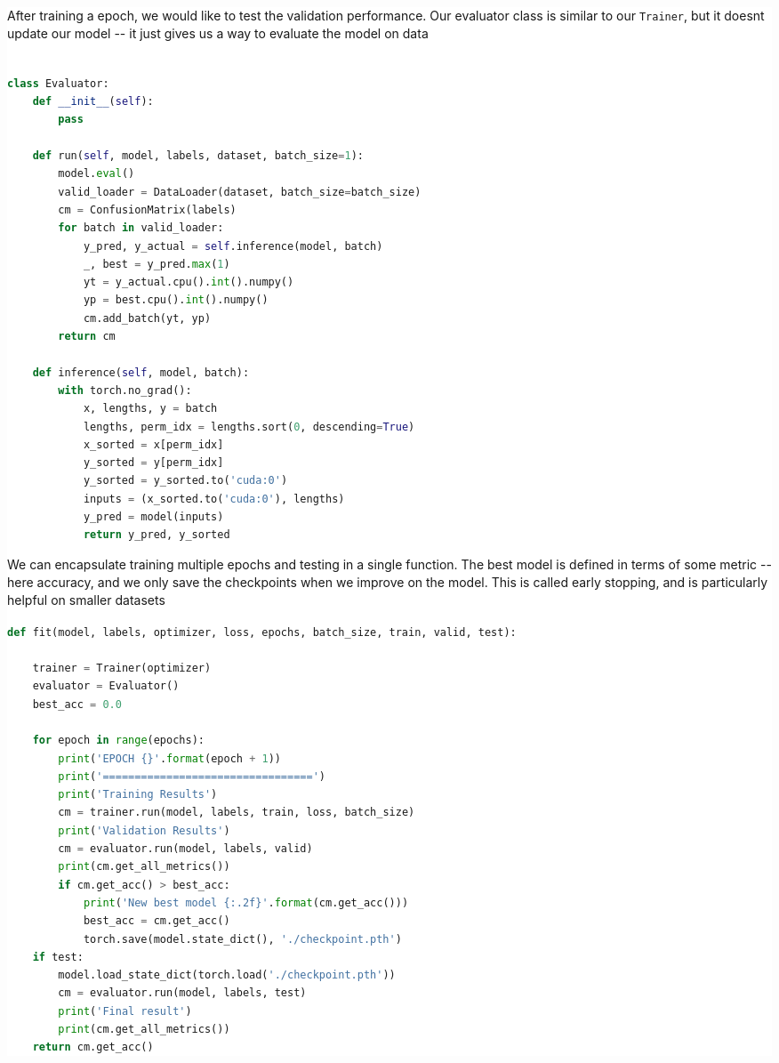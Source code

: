 After training a epoch, we would like to test the validation performance.  Our evaluator class is similar to our `Trainer`, but it doesnt update our model -- it just gives us a way to evaluate the model on data


```python

class Evaluator:
    def __init__(self):
        pass

    def run(self, model, labels, dataset, batch_size=1):
        model.eval()
        valid_loader = DataLoader(dataset, batch_size=batch_size)
        cm = ConfusionMatrix(labels)
        for batch in valid_loader:
            y_pred, y_actual = self.inference(model, batch)
            _, best = y_pred.max(1)
            yt = y_actual.cpu().int().numpy()
            yp = best.cpu().int().numpy()
            cm.add_batch(yt, yp)
        return cm

    def inference(self, model, batch):
        with torch.no_grad():
            x, lengths, y = batch
            lengths, perm_idx = lengths.sort(0, descending=True)
            x_sorted = x[perm_idx]
            y_sorted = y[perm_idx]
            y_sorted = y_sorted.to('cuda:0')
            inputs = (x_sorted.to('cuda:0'), lengths)
            y_pred = model(inputs)
            return y_pred, y_sorted

```

We can encapsulate training multiple epochs and testing in a single function.   The best model is defined in terms of some metric -- here accuracy, and we only save the checkpoints when we improve on the model.  This is called early stopping, and is particularly helpful on smaller datasets


```python
def fit(model, labels, optimizer, loss, epochs, batch_size, train, valid, test):

    trainer = Trainer(optimizer)
    evaluator = Evaluator()
    best_acc = 0.0
    
    for epoch in range(epochs):
        print('EPOCH {}'.format(epoch + 1))
        print('=================================')
        print('Training Results')
        cm = trainer.run(model, labels, train, loss, batch_size)
        print('Validation Results')
        cm = evaluator.run(model, labels, valid)
        print(cm.get_all_metrics())
        if cm.get_acc() > best_acc:
            print('New best model {:.2f}'.format(cm.get_acc()))
            best_acc = cm.get_acc()
            torch.save(model.state_dict(), './checkpoint.pth')
    if test:
        model.load_state_dict(torch.load('./checkpoint.pth'))
        cm = evaluator.run(model, labels, test)
        print('Final result')
        print(cm.get_all_metrics())
    return cm.get_acc()
```